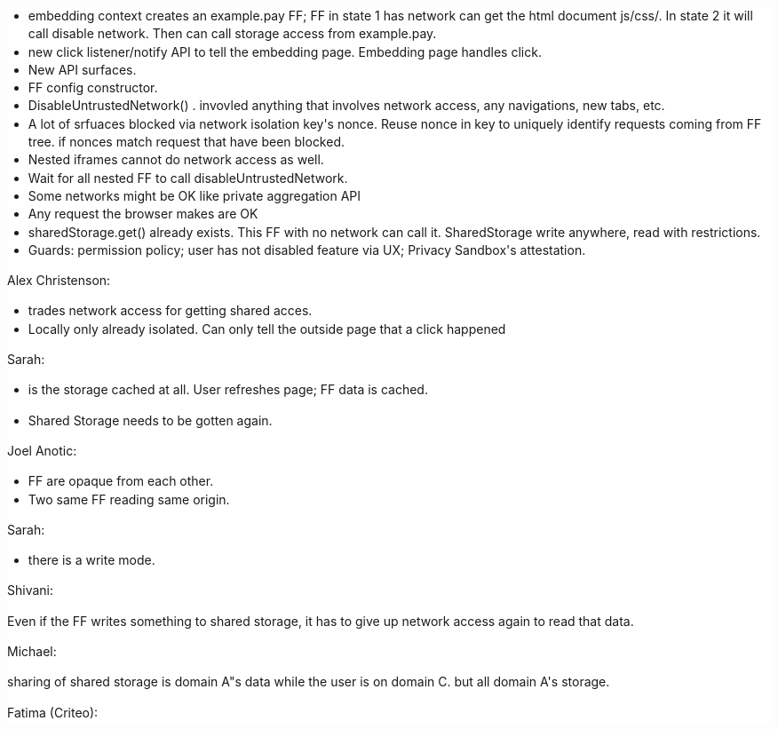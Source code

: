 *   embedding context creates an example.pay FF; FF in state 1 has network can get the html document js/css/.   In state 2 it will call disable network.  Then can call storage access from example.pay.  
*   new click listener/notify API to tell the embedding page.  Embedding page handles click. 
*   New API surfaces. 
*   FF config constructor.  
*   DisableUntrustedNetwork() .  invovled anything that involves network access, any navigations, new tabs, etc.
*   A lot of srfuaces blocked via network isolation key's nonce.  Reuse nonce in key to uniquely identify requests coming from FF tree. if nonces match request that have been blocked. 
*   Nested iframes cannot do network access as well.  
*   Wait for all nested FF to call disableUntrustedNetwork. 
*   Some networks might be OK like private aggregation API 
*   Any request the browser makes are OK
*   sharedStorage.get() already exists.  This FF with no network can call it.  SharedStorage write anywhere, read with restrictions. 
*   Guards: permission policy; user has not disabled feature via UX; Privacy Sandbox's attestation. 

Alex Christenson: 



*   trades network access for getting shared acces. 
*   Locally only already isolated.  Can only tell the outside page that a click happened

    

Sarah:



*   is the storage cached at all. User refreshes page; FF data is cached.  

*   Shared Storage needs to be gotten again. 

    

Joel Anotic: 



*   FF are opaque from each other. 
*   Two same FF reading same origin.

    

Sarah:

*   there is a write mode. 

Shivani:

Even if the FF writes something to shared storage, it has to give up network access again to read that data. 

    

Michael:

sharing of shared storage is domain A"s data while the user is on domain C. but all domain A's storage. 

    

Fatima (Criteo):

